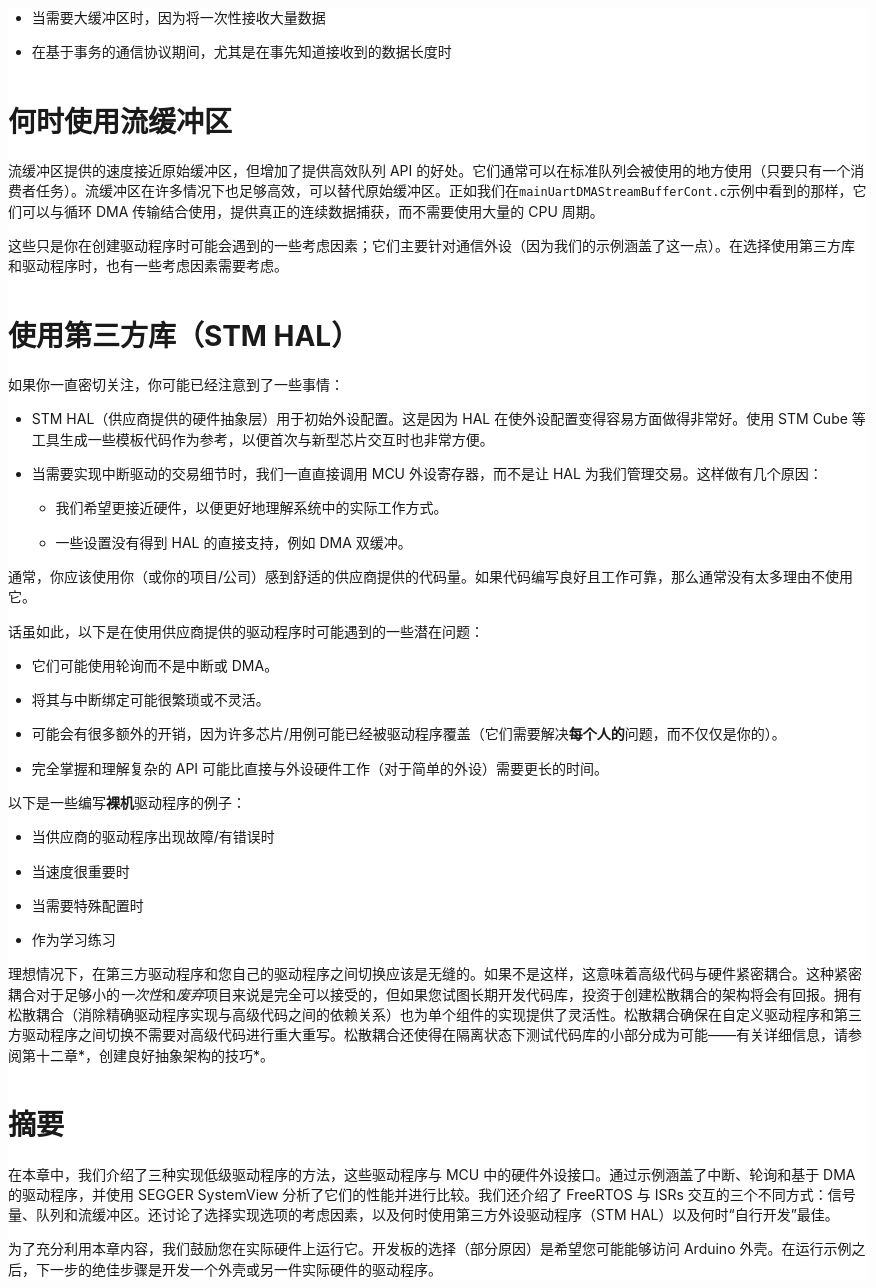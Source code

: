 +   当需要大缓冲区时，因为将一次性接收大量数据

+   在基于事务的通信协议期间，尤其是在事先知道接收到的数据长度时

# 何时使用流缓冲区

流缓冲区提供的速度接近原始缓冲区，但增加了提供高效队列 API 的好处。它们通常可以在标准队列会被使用的地方使用（只要只有一个消费者任务）。流缓冲区在许多情况下也足够高效，可以替代原始缓冲区。正如我们在`mainUartDMAStreamBufferCont.c`示例中看到的那样，它们可以与循环 DMA 传输结合使用，提供真正的连续数据捕获，而不需要使用大量的 CPU 周期。

这些只是你在创建驱动程序时可能会遇到的一些考虑因素；它们主要针对通信外设（因为我们的示例涵盖了这一点）。在选择使用第三方库和驱动程序时，也有一些考虑因素需要考虑。

# 使用第三方库（STM HAL）

如果你一直密切关注，你可能已经注意到了一些事情：

+   STM HAL（供应商提供的硬件抽象层）用于初始外设配置。这是因为 HAL 在使外设配置变得容易方面做得非常好。使用 STM Cube 等工具生成一些模板代码作为参考，以便首次与新型芯片交互时也非常方便。

+   当需要实现中断驱动的交易细节时，我们一直直接调用 MCU 外设寄存器，而不是让 HAL 为我们管理交易。这样做有几个原因：

    +   我们希望更接近硬件，以便更好地理解系统中的实际工作方式。

    +   一些设置没有得到 HAL 的直接支持，例如 DMA 双缓冲。

通常，你应该使用你（或你的项目/公司）感到舒适的供应商提供的代码量。如果代码编写良好且工作可靠，那么通常没有太多理由不使用它。

话虽如此，以下是在使用供应商提供的驱动程序时可能遇到的一些潜在问题：

+   它们可能使用轮询而不是中断或 DMA。

+   将其与中断绑定可能很繁琐或不灵活。

+   可能会有很多额外的开销，因为许多芯片/用例可能已经被驱动程序覆盖（它们需要解决**每个人的**问题，而不仅仅是你的）。

+   完全掌握和理解复杂的 API 可能比直接与外设硬件工作（对于简单的外设）需要更长的时间。

以下是一些编写**裸机**驱动程序的例子：

+   当供应商的驱动程序出现故障/有错误时

+   当速度很重要时

+   当需要特殊配置时

+   作为学习练习

理想情况下，在第三方驱动程序和您自己的驱动程序之间切换应该是无缝的。如果不是这样，这意味着高级代码与硬件紧密耦合。这种紧密耦合对于足够小的*一次性*和*废弃*项目来说是完全可以接受的，但如果您试图长期开发代码库，投资于创建松散耦合的架构将会有回报。拥有松散耦合（消除精确驱动程序实现与高级代码之间的依赖关系）也为单个组件的实现提供了灵活性。松散耦合确保在自定义驱动程序和第三方驱动程序之间切换不需要对高级代码进行重大重写。松散耦合还使得在隔离状态下测试代码库的小部分成为可能——有关详细信息，请参阅第十二章*，创建良好抽象架构的技巧*。

# 摘要

在本章中，我们介绍了三种实现低级驱动程序的方法，这些驱动程序与 MCU 中的硬件外设接口。通过示例涵盖了中断、轮询和基于 DMA 的驱动程序，并使用 SEGGER SystemView 分析了它们的性能并进行比较。我们还介绍了 FreeRTOS 与 ISRs 交互的三个不同方式：信号量、队列和流缓冲区。还讨论了选择实现选项的考虑因素，以及何时使用第三方外设驱动程序（STM HAL）以及何时“自行开发”最佳。

为了充分利用本章内容，我们鼓励您在实际硬件上运行它。开发板的选择（部分原因）是希望您可能能够访问 Arduino 外壳。在运行示例之后，下一步的绝佳步骤是开发一个外壳或另一件实际硬件的驱动程序。
